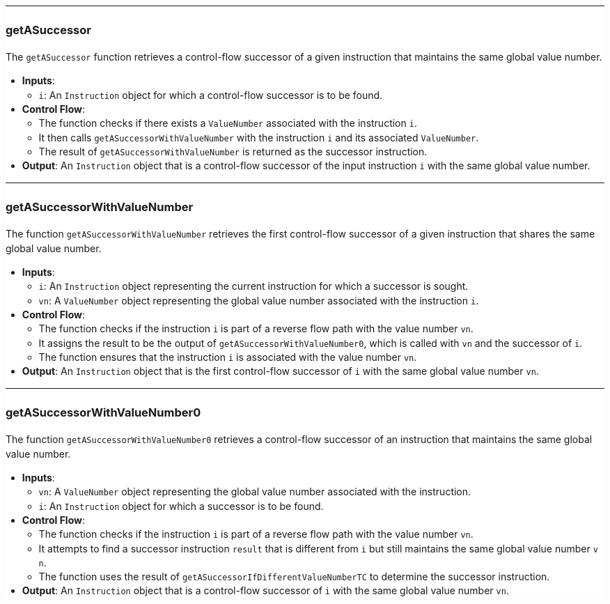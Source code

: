 
---
### getASuccessor
The `getASuccessor` function retrieves a control-flow successor of a given instruction that maintains the same global value number.
- **Inputs**:
    - `i`: An `Instruction` object for which a control-flow successor is to be found.
- **Control Flow**:
    - The function checks if there exists a `ValueNumber` associated with the instruction `i`.
    - It then calls `getASuccessorWithValueNumber` with the instruction `i` and its associated `ValueNumber`.
    - The result of `getASuccessorWithValueNumber` is returned as the successor instruction.
- **Output**: An `Instruction` object that is a control-flow successor of the input instruction `i` with the same global value number.


---
### getASuccessorWithValueNumber
The function `getASuccessorWithValueNumber` retrieves the first control-flow successor of a given instruction that shares the same global value number.
- **Inputs**:
    - `i`: An `Instruction` object representing the current instruction for which a successor is sought.
    - `vn`: A `ValueNumber` object representing the global value number associated with the instruction `i`.
- **Control Flow**:
    - The function checks if the instruction `i` is part of a reverse flow path with the value number `vn`.
    - It assigns the result to be the output of `getASuccessorWithValueNumber0`, which is called with `vn` and the successor of `i`.
    - The function ensures that the instruction `i` is associated with the value number `vn`.
- **Output**: An `Instruction` object that is the first control-flow successor of `i` with the same global value number `vn`.


---
### getASuccessorWithValueNumber0
The function `getASuccessorWithValueNumber0` retrieves a control-flow successor of an instruction that maintains the same global value number.
- **Inputs**:
    - `vn`: A `ValueNumber` object representing the global value number associated with the instruction.
    - `i`: An `Instruction` object for which a successor is to be found.
- **Control Flow**:
    - The function checks if the instruction `i` is part of a reverse flow path with the value number `vn`.
    - It attempts to find a successor instruction `result` that is different from `i` but still maintains the same global value number `vn`.
    - The function uses the result of `getASuccessorIfDifferentValueNumberTC` to determine the successor instruction.
- **Output**: An `Instruction` object that is a control-flow successor of `i` with the same global value number `vn`.
